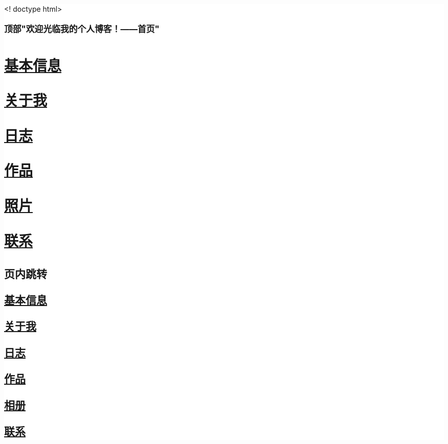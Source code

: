 <! doctype html>

<html>

<head>

<meta charset="utf-8">

<title>190808138赵越的个人博客——首页</title>

</head>

<body>



<strong>

<big>

<a id="顶部">顶部</a>"欢迎光临我的个人博客！——首页"

</big>

</strong>



<h1>

<a href="index.html">基本信息</a> 

<a href="about.html">关于我</a>

<a href="diary.html">日志</a>

<a href="works.html">作品</a>

<a href="photo.html">照片</a>

<a href="contact.html">联系</a>

</h1>

<h2>

页内跳转

<a href="#基本信息">基本信息</a>

<a href="#关于我">关于我</a>

<a href="#日志">日志</a>

<a href="#作品">作品</a>

<a href="#相册">相册</a>

<a href="#联系">联系</a>

<video src ="rsc/345.oog" controls ="controls">

<big>

<strong>

<p><a id="基本信息"></a></p>

